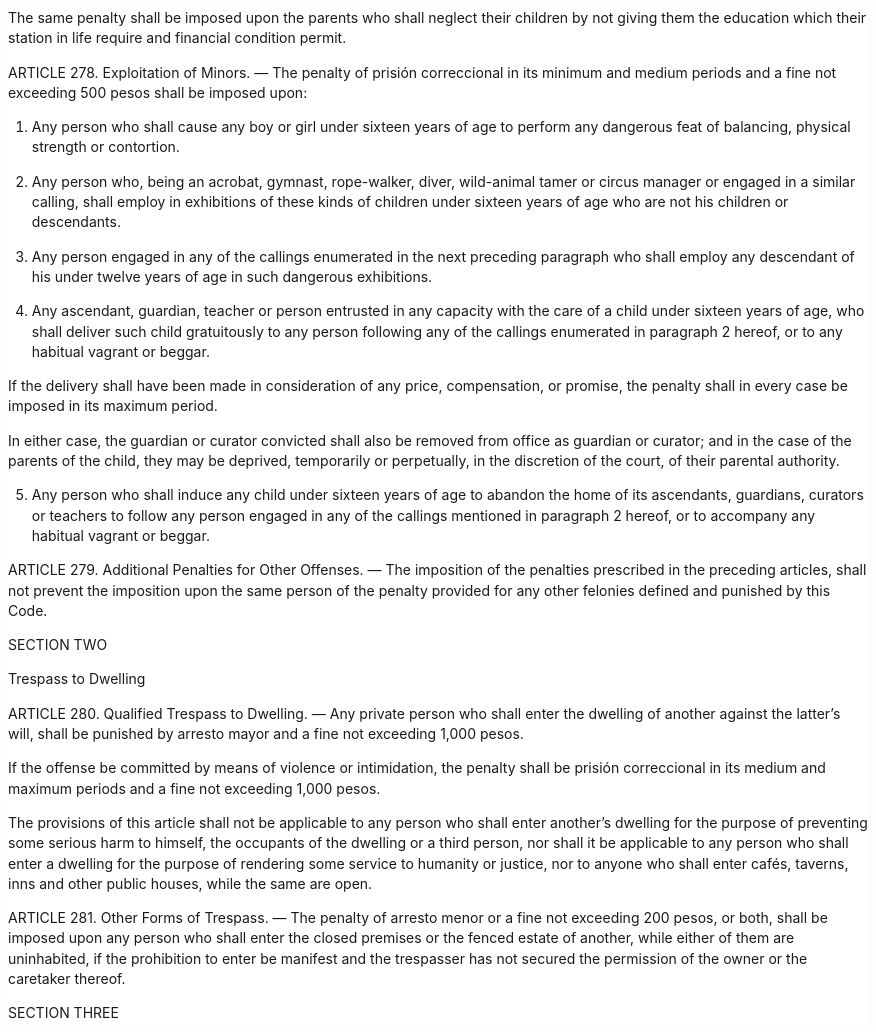 The same penalty shall be imposed upon the parents who shall neglect their children by not giving them the education which their station in life require and financial condition permit.

ARTICLE 278. Exploitation of Minors. — The penalty of prisión correccional in its minimum and medium periods and a fine not exceeding 500 pesos shall be imposed upon:

1. Any person who shall cause any boy or girl under sixteen years of age to perform any dangerous feat of balancing, physical strength or contortion.

2. Any person who, being an acrobat, gymnast, rope-walker, diver, wild-animal tamer or circus manager or engaged in a similar calling, shall employ in exhibitions of these kinds of children under sixteen years of age who are not his children or descendants.

3. Any person engaged in any of the callings enumerated in the next preceding paragraph who shall employ any descendant of his under twelve years of age in such dangerous exhibitions.

4. Any ascendant, guardian, teacher or person entrusted in any capacity with the care of a child under sixteen years of age, who shall deliver such child gratuitously to any person following any of the callings enumerated in paragraph 2 hereof, or to any habitual vagrant or beggar.

If the delivery shall have been made in consideration of any price, compensation, or promise, the penalty shall in every case be imposed in its maximum period.

In either case, the guardian or curator convicted shall also be removed from office as guardian or curator; and in the case of the parents of the child, they may be deprived, temporarily or perpetually, in the discretion of the court, of their parental authority.

5. Any person who shall induce any child under sixteen years of age to abandon the home of its ascendants, guardians, curators or teachers to follow any person engaged in any of the callings mentioned in paragraph 2 hereof, or to accompany any habitual vagrant or beggar.

ARTICLE 279. Additional Penalties for Other Offenses. — The imposition of the penalties prescribed in the preceding articles, shall not prevent the imposition upon the same person of the penalty provided for any other felonies defined and punished by this Code.

SECTION TWO

Trespass to Dwelling

ARTICLE 280. Qualified Trespass to Dwelling. — Any private person who shall enter the dwelling of another against the latter’s will, shall be punished by arresto mayor and a fine not exceeding 1,000 pesos.

If the offense be committed by means of violence or intimidation, the penalty shall be prisión correccional in its medium and maximum periods and a fine not exceeding 1,000 pesos.

The provisions of this article shall not be applicable to any person who shall enter another’s dwelling for the purpose of preventing some serious harm to himself, the occupants of the dwelling or a third person, nor shall it be applicable to any person who shall enter a dwelling for the purpose of rendering some service to humanity or justice, nor to anyone who shall enter cafés, taverns, inns and other public houses, while the same are open.

ARTICLE 281. Other Forms of Trespass. — The penalty of arresto menor or a fine not exceeding 200 pesos, or both, shall be imposed upon any person who shall enter the closed premises or the fenced estate of another, while either of them are uninhabited, if the prohibition to enter be manifest and the trespasser has not secured the permission of the owner or the caretaker thereof.

SECTION THREE
